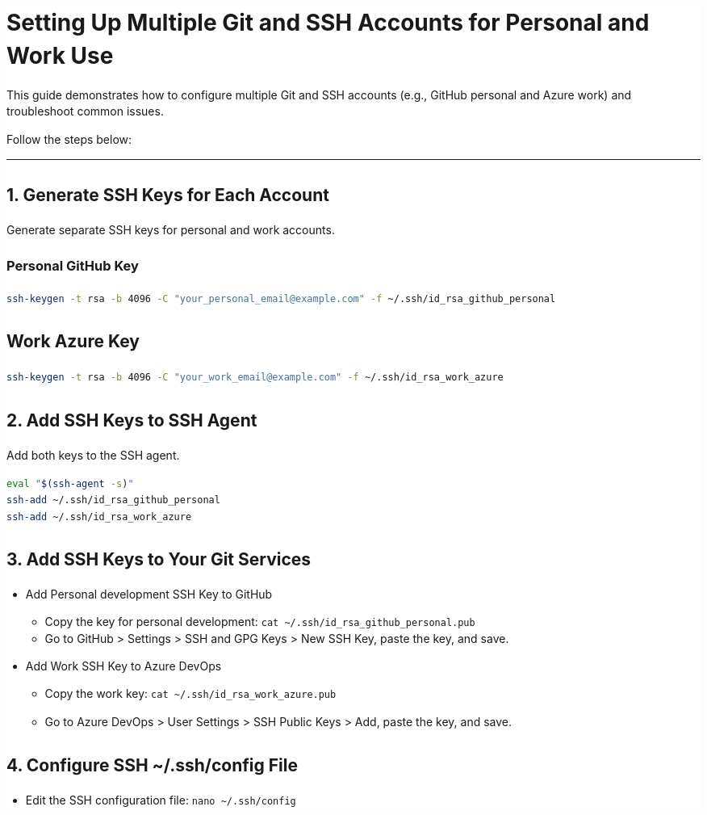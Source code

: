 # Setting Up Multiple Git and SSH Accounts for Personal and Work Use

This guide demonstrates how to configure multiple Git and SSH accounts (e.g., GitHub personal and Azure work) and troubleshoot common issues. 

Follow the steps below:

---

## 1. **Generate SSH Keys for Each Account**

Generate separate SSH keys for personal and work accounts.

### Personal GitHub Key
```bash
ssh-keygen -t rsa -b 4096 -C "your_personal_email@example.com" -f ~/.ssh/id_rsa_github_personal
```

## Work Azure Key

```bash
ssh-keygen -t rsa -b 4096 -C "your_work_email@example.com" -f ~/.ssh/id_rsa_work_azure

```

## 2. Add SSH Keys to SSH Agent

Add both keys to the SSH agent.

```bash
eval "$(ssh-agent -s)"
ssh-add ~/.ssh/id_rsa_github_personal
ssh-add ~/.ssh/id_rsa_work_azure
```

## 3. Add SSH Keys to Your Git Services

- Add Personal development SSH Key to GitHub

    - Copy the key for personal development: `cat ~/.ssh/id_rsa_github_personal.pub`
    - Go to GitHub > Settings > SSH and GPG Keys > New SSH Key, paste the key, and save.

- Add Work SSH Key to Azure DevOps

    - Copy the work key:  `cat ~/.ssh/id_rsa_work_azure.pub`

    - Go to Azure DevOps > User Settings > SSH Public Keys > Add, paste the key, and save.

## 4. Configure SSH ~/.ssh/config File

- Edit the SSH configuration file:  `nano ~/.ssh/config`
